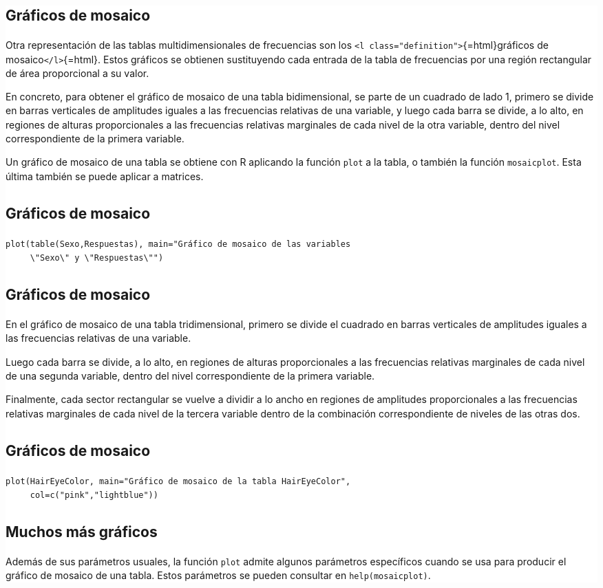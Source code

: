 ## Gráficos de mosaico

Otra representación de las tablas multidimensionales de frecuencias son
los `<l class="definition">`{=html}gráficos de mosaico`</l>`{=html}.
Estos gráficos se obtienen sustituyendo cada entrada de la tabla de
frecuencias por una región rectangular de área proporcional a su valor.

En concreto, para obtener el gráfico de mosaico de una tabla
bidimensional, se parte de un cuadrado de lado 1, primero se divide en
barras verticales de amplitudes iguales a las frecuencias relativas de
una variable, y luego cada barra se divide, a lo alto, en regiones de
alturas proporcionales a las frecuencias relativas marginales de cada
nivel de la otra variable, dentro del nivel correspondiente de la
primera variable.

Un gráfico de mosaico de una tabla se obtiene con R aplicando la función
`plot` a la tabla, o también la función `mosaicplot`. Esta última
también se puede aplicar a matrices.

## Gráficos de mosaico

``` {.{r}}
plot(table(Sexo,Respuestas), main="Gráfico de mosaico de las variables
     \"Sexo\" y \"Respuestas\"")
```

## Gráficos de mosaico

En el gráfico de mosaico de una tabla tridimensional, primero se divide
el cuadrado en barras verticales de amplitudes iguales a las frecuencias
relativas de una variable.

Luego cada barra se divide, a lo alto, en regiones de alturas
proporcionales a las frecuencias relativas marginales de cada nivel de
una segunda variable, dentro del nivel correspondiente de la primera
variable.

Finalmente, cada sector rectangular se vuelve a dividir a lo ancho en
regiones de amplitudes proporcionales a las frecuencias relativas
marginales de cada nivel de la tercera variable dentro de la combinación
correspondiente de niveles de las otras dos.

## Gráficos de mosaico

``` {.{r}}
plot(HairEyeColor, main="Gráfico de mosaico de la tabla HairEyeColor", 
     col=c("pink","lightblue"))
```

## Muchos más gráficos

Además de sus parámetros usuales, la función `plot` admite algunos
parámetros específicos cuando se usa para producir el gráfico de mosaico
de una tabla. Estos parámetros se pueden consultar en
`help(mosaicplot)`.
